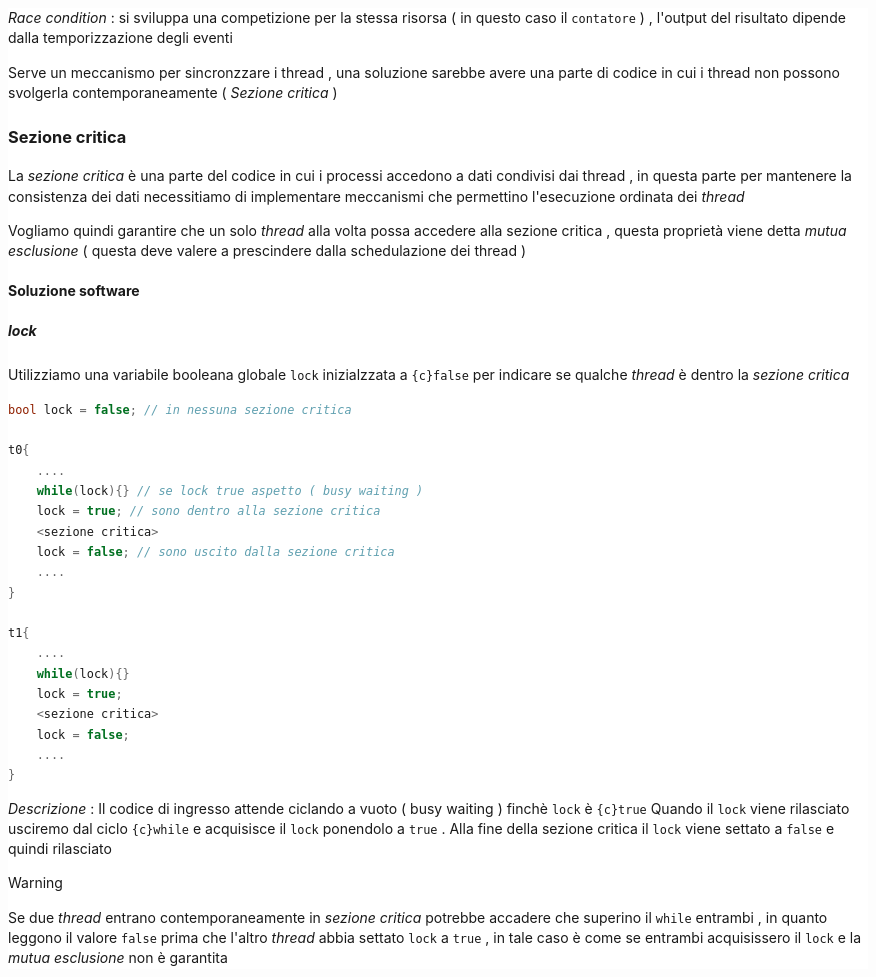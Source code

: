 *Race condition* : si sviluppa una competizione per la stessa risorsa ( in questo caso il `contatore` ) , l'output del risultato dipende dalla temporizzazione degli eventi 

Serve un meccanismo per sincronzzare i thread , una soluzione sarebbe avere una parte di codice in cui i thread non possono svolgerla contemporaneamente ( *Sezione critica* )

### Sezione critica

La *sezione critica* è una parte del codice in cui i processi accedono a dati condivisi dai thread , in questa parte per mantenere la consistenza dei dati necessitiamo di implementare meccanismi che permettino l'esecuzione ordinata dei *thread*

Vogliamo quindi garantire che un solo *thread* alla volta possa accedere alla sezione critica , questa proprietà viene detta *mutua esclusione* ( questa deve valere a prescindere dalla schedulazione dei thread )

#### Soluzione software

##### lock

Utilizziamo una variabile booleana globale `lock` inizialzzata a `{c}false` per indicare se qualche *thread* è dentro la *sezione critica* 

```c
bool lock = false; // in nessuna sezione critica

t0{
	....
	while(lock){} // se lock true aspetto ( busy waiting ) 
	lock = true; // sono dentro alla sezione critica
	<sezione critica>
	lock = false; // sono uscito dalla sezione critica
	....
}

t1{
	....
	while(lock){}
	lock = true;
	<sezione critica>
	lock = false;
	....
}
```

*Descrizione* : 
	Il codice di ingresso attende ciclando a vuoto ( busy waiting ) finchè `lock` è `{c}true` Quando il `lock` viene rilasciato usciremo dal ciclo `{c}while` e acquisisce il `lock` ponendolo a `true` . Alla fine della sezione critica il `lock` viene settato a `false` e quindi rilasciato

>[!warning]
>Se due *thread* entrano contemporaneamente in *sezione critica* potrebbe accadere che superino il `while` entrambi , in quanto leggono il valore `false` prima che l'altro *thread* abbia settato `lock` a `true` , in tale caso è come se entrambi acquisissero il `lock` e la *mutua esclusione* non è garantita
